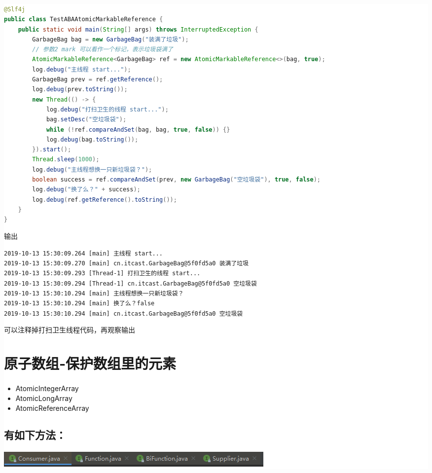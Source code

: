 ```java
@Slf4j
public class TestABAAtomicMarkableReference {
    public static void main(String[] args) throws InterruptedException {
        GarbageBag bag = new GarbageBag("装满了垃圾");
        // 参数2 mark 可以看作一个标记，表示垃圾袋满了
        AtomicMarkableReference<GarbageBag> ref = new AtomicMarkableReference<>(bag, true);
        log.debug("主线程 start...");
        GarbageBag prev = ref.getReference();
        log.debug(prev.toString());
        new Thread(() -> {
            log.debug("打扫卫生的线程 start...");
            bag.setDesc("空垃圾袋");
            while (!ref.compareAndSet(bag, bag, true, false)) {}
            log.debug(bag.toString());
        }).start();
        Thread.sleep(1000);
        log.debug("主线程想换一只新垃圾袋？");
        boolean success = ref.compareAndSet(prev, new GarbageBag("空垃圾袋"), true, false);
        log.debug("换了么？" + success);
        log.debug(ref.getReference().toString());
    }
}
```

输出

```
2019-10-13 15:30:09.264 [main] 主线程 start... 
2019-10-13 15:30:09.270 [main] cn.itcast.GarbageBag@5f0fd5a0 装满了垃圾
2019-10-13 15:30:09.293 [Thread-1] 打扫卫生的线程 start... 
2019-10-13 15:30:09.294 [Thread-1] cn.itcast.GarbageBag@5f0fd5a0 空垃圾袋
2019-10-13 15:30:10.294 [main] 主线程想换一只新垃圾袋？
2019-10-13 15:30:10.294 [main] 换了么？false 
2019-10-13 15:30:10.294 [main] cn.itcast.GarbageBag@5f0fd5a0 空垃圾袋
```

可以注释掉打扫卫生线程代码，再观察输出



# 原子数组-保护数组里的元素

- AtomicIntegerArray
- AtomicLongArray
- AtomicReferenceArray

## 有如下方法：

![image-20211103150725615](./image-20211103150725615.png)
